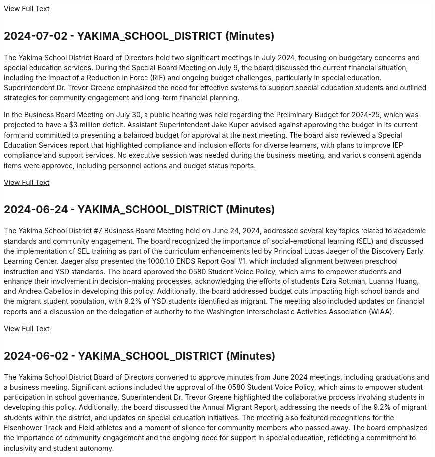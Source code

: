 [View Full Text](https://raw.githubusercontent.com/VoronoiPerspectives/WashingtonStateSchoolBoardExplorer/refs/heads/main/data/countries/usa/states/wa/counties/yakima/school_boards/yakima_school_district/2024/2024-07-09-minutes.txt)

## 2024-07-02 - YAKIMA_SCHOOL_DISTRICT (Minutes)

The Yakima School District Board of Directors held two significant meetings in July 2024, focusing on budgetary concerns and special education services. During the Special Board Meeting on July 9, the board discussed the current financial situation, including the impact of a Reduction in Force (RIF) and ongoing budget challenges, particularly in special education. Superintendent Dr. Trevor Greene emphasized the need for effective systems to support special education students and outlined strategies for community engagement and long-term financial planning. 

In the Business Board Meeting on July 30, a public hearing was held regarding the Preliminary Budget for 2024-25, which was projected to have a $3 million deficit. Assistant Superintendent Jake Kuper advised against approving the budget in its current form and committed to presenting a balanced budget for approval at the next meeting. The board also reviewed a Special Education Services report that highlighted compliance and inclusion efforts for diverse learners, with plans to improve IEP compliance and support services. No executive session was needed during the business meeting, and various consent agenda items were approved, including personnel actions and budget status reports.

[View Full Text](https://raw.githubusercontent.com/VoronoiPerspectives/WashingtonStateSchoolBoardExplorer/refs/heads/main/data/countries/usa/states/wa/counties/yakima/school_boards/yakima_school_district/2024/2024-07-02-actionletterforjulymeeting-minutes.txt)

## 2024-06-24 - YAKIMA_SCHOOL_DISTRICT (Minutes)

The Yakima School District #7 Business Board Meeting held on June 24, 2024, addressed several key topics related to academic standards and community engagement. The board recognized the importance of social-emotional learning (SEL) and discussed the implementation of SEL training as part of the curriculum enhancements led by Principal Lucas Jaeger of the Discovery Early Learning Center. Jaeger also presented the 1000.1.0 ENDS Report Goal #1, which included alignment between preschool instruction and YSD standards. The board approved the 0580 Student Voice Policy, which aims to empower students and enhance their involvement in decision-making processes, acknowledging the efforts of students Ezra Rottman, Luanna Huang, and Andrea Cabellos in developing this policy. Additionally, the board addressed budget cuts impacting high school bands and the migrant student population, with 9.2% of YSD students identified as migrant. The meeting also included updates on financial reports and a discussion on the delegation of authority to the Washington Interscholastic Activities Association (WIAA).

[View Full Text](https://raw.githubusercontent.com/VoronoiPerspectives/WashingtonStateSchoolBoardExplorer/refs/heads/main/data/countries/usa/states/wa/counties/yakima/school_boards/yakima_school_district/2024/2024-06-24-minutes.txt)

## 2024-06-02 - YAKIMA_SCHOOL_DISTRICT (Minutes)

The Yakima School District Board of Directors convened to approve minutes from June 2024 meetings, including graduations and a business meeting. Significant actions included the approval of the 0580 Student Voice Policy, which aims to empower student participation in school governance. Superintendent Dr. Trevor Greene highlighted the collaborative process involving students in developing this policy. Additionally, the board discussed the Annual Migrant Report, addressing the needs of the 9.2% of migrant students within the district, and updates on special education initiatives. The meeting also featured recognitions for the Eisenhower Track and Field athletes and a moment of silence for community members who passed away. The board emphasized the importance of community engagement and the ongoing need for support in special education, reflecting a commitment to inclusivity and student autonomy.
